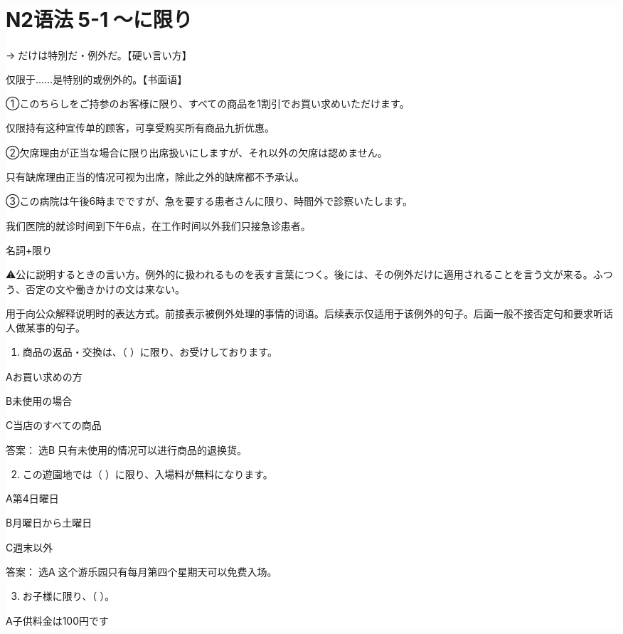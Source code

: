 # N2语法 5-1 ～に限り
    

  




→ だけは特別だ・例外だ。【硬い言い方】

仅限于……是特别的或例外的。【书面语】

 

①このちらしをご持参のお客様に限り、すべての商品を1割引でお買い求めいただけます。

仅限持有这种宣传单的顾客，可享受购买所有商品九折优惠。

 

②欠席理由が正当な場合に限り出席扱いにしますが、それ以外の欠席は認めません。

只有缺席理由正当的情况可视为出席，除此之外的缺席都不予承认。

 

③この病院は午後6時までですが、急を要する患者さんに限り、時間外で診察いたします。

我们医院的就诊时间到下午6点，在工作时间以外我们只接急诊患者。

 

名詞+限り

  

⚠公に説明するときの言い方。例外的に扱われるものを表す言葉につく。後には、その例外だけに適用されることを言う文が来る。ふつう、否定の文や働きかけの文は来ない。

  

用于向公众解释说明时的表达方式。前接表示被例外处理的事情的词语。后续表示仅适用于该例外的句子。后面一般不接否定句和要求听话人做某事的句子。




1. 商品の返品・交換は、（ ）に限り、お受けしております。

Aお買い求めの方

B未使用の場合

C当店のすべての商品

答案： 选B 只有未使用的情况可以进行商品的退换货。


2. この遊園地では（ ）に限り、入場料が無料になります。

A第4日曜日

B月曜日から土曜日

C週末以外

答案： 选A 这个游乐园只有每月第四个星期天可以免费入场。


3. お子様に限り、（ ）。

A子供料金は100円です
